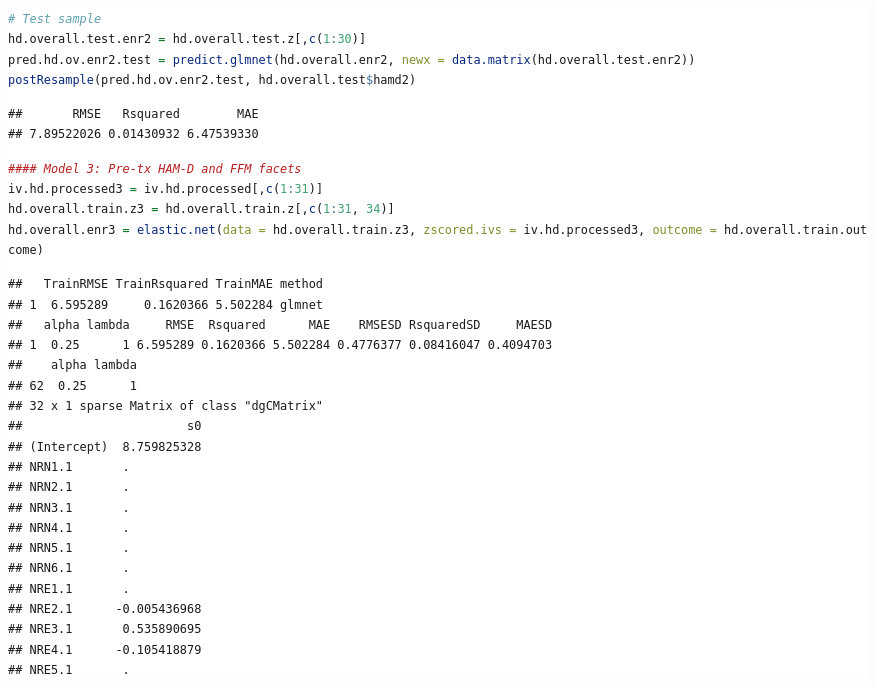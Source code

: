 ``` r
# Test sample
hd.overall.test.enr2 = hd.overall.test.z[,c(1:30)]
pred.hd.ov.enr2.test = predict.glmnet(hd.overall.enr2, newx = data.matrix(hd.overall.test.enr2))
postResample(pred.hd.ov.enr2.test, hd.overall.test$hamd2) 
```

    ##       RMSE   Rsquared        MAE 
    ## 7.89522026 0.01430932 6.47539330

``` r
#### Model 3: Pre-tx HAM-D and FFM facets
iv.hd.processed3 = iv.hd.processed[,c(1:31)]
hd.overall.train.z3 = hd.overall.train.z[,c(1:31, 34)]
hd.overall.enr3 = elastic.net(data = hd.overall.train.z3, zscored.ivs = iv.hd.processed3, outcome = hd.overall.train.outcome)
```

    ##   TrainRMSE TrainRsquared TrainMAE method
    ## 1  6.595289     0.1620366 5.502284 glmnet
    ##   alpha lambda     RMSE  Rsquared      MAE    RMSESD RsquaredSD     MAESD
    ## 1  0.25      1 6.595289 0.1620366 5.502284 0.4776377 0.08416047 0.4094703
    ##    alpha lambda
    ## 62  0.25      1
    ## 32 x 1 sparse Matrix of class "dgCMatrix"
    ##                       s0
    ## (Intercept)  8.759825328
    ## NRN1.1       .          
    ## NRN2.1       .          
    ## NRN3.1       .          
    ## NRN4.1       .          
    ## NRN5.1       .          
    ## NRN6.1       .          
    ## NRE1.1       .          
    ## NRE2.1      -0.005436968
    ## NRE3.1       0.535890695
    ## NRE4.1      -0.105418879
    ## NRE5.1       .          